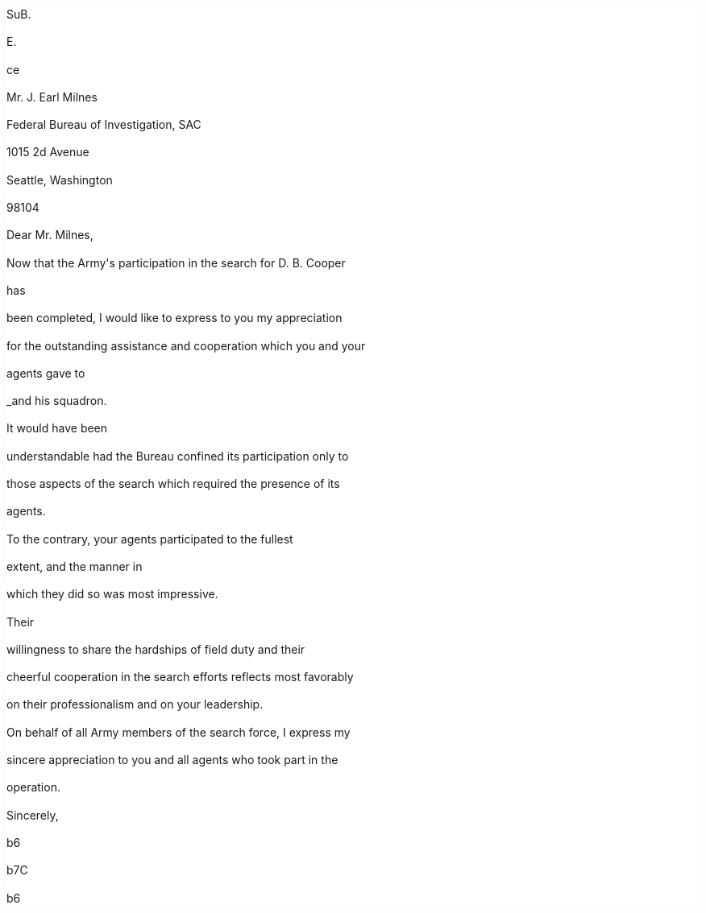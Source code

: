 SuB.

E.

ce

Mr. J. Earl Milnes

Federal Bureau of Investigation, SAC

1015 2d Avenue

Seattle, Washington

98104

Dear Mr. Milnes,

Now that the Army's participation in the search for D. B. Cooper

has

been completed, I would like to express to you my appreciation

for the outstanding assistance and cooperation which you and your

agents gave to

_and his squadron.

It would have been

understandable had the Bureau confined its participation only to

those aspects of the search which required the presence of its

agents.

To the contrary, your agents participated to the fullest

extent, and the manner in

which they did so was most impressive.

Their

willingness to share the hardships of field duty and their

cheerful cooperation in the search efforts reflects most favorably

on their professionalism and on your leadership.

On behalf of all Army members of the search force, I express my

sincere appreciation to you and all agents who took part in the

operation.

Sincerely,

b6

b7C

b6
